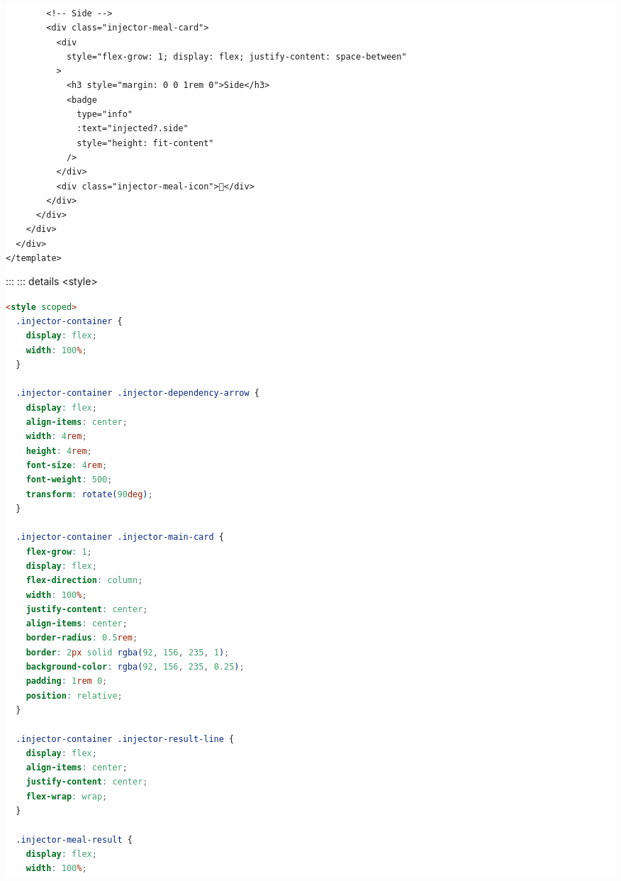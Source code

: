 ```vue
        <!-- Side -->
        <div class="injector-meal-card">
          <div
            style="flex-grow: 1; display: flex; justify-content: space-between"
          >
            <h3 style="margin: 0 0 1rem 0">Side</h3>
            <badge
              type="info"
              :text="injected?.side"
              style="height: fit-content"
            />
          </div>
          <div class="injector-meal-icon">🥕</div>
        </div>
      </div>
    </div>
  </div>
</template>
```

:::
::: details \<style\>

```html
<style scoped>
  .injector-container {
    display: flex;
    width: 100%;
  }

  .injector-container .injector-dependency-arrow {
    display: flex;
    align-items: center;
    width: 4rem;
    height: 4rem;
    font-size: 4rem;
    font-weight: 500;
    transform: rotate(90deg);
  }

  .injector-container .injector-main-card {
    flex-grow: 1;
    display: flex;
    flex-direction: column;
    width: 100%;
    justify-content: center;
    align-items: center;
    border-radius: 0.5rem;
    border: 2px solid rgba(92, 156, 235, 1);
    background-color: rgba(92, 156, 235, 0.25);
    padding: 1rem 0;
    position: relative;
  }

  .injector-container .injector-result-line {
    display: flex;
    align-items: center;
    justify-content: center;
    flex-wrap: wrap;
  }

  .injector-meal-result {
    display: flex;
    width: 100%;
```